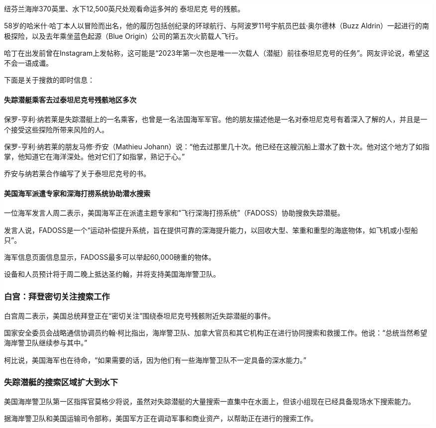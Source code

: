    纽芬兰海岸370英里、水下12,500英尺处观看命运多舛的
   <ok href="https://www.epochtimes.com/gb/tag/%E6%B3%B0%E5%9D%A6%E5%B0%BC%E5%85%8B.html">
    泰坦尼克
   </ok>
   号的残骸。
  </span>
 </p>
 <p>
  58岁的哈米什‧哈丁本人以冒险而出名，他的履历包括创纪录的环球航行、与阿波罗11号宇航员巴兹‧奥尔德林（Buzz Aldrin）一起进行的南极探险，以及去年乘坐蓝色起源（Blue Origin）公司的第五次火箭载人飞行。
 </p>
 <p>
  哈丁在出发前曾在Instagram上发帖称，这可能是“2023年第一次也是唯一一次载人（潜艇）前往泰坦尼克号的任务”。网友评论说，希望这不会一语成谶。
 </p>
 <p>
  下面是关于搜救的即时信息：
 </p>
 <h4>
  失踪潜艇乘客去过泰坦尼克号残骸地区多次
 </h4>
 <p>
  保罗-亨利‧纳若莱是失踪潜艇上的一名乘客，也曾是一名法国海军军官。他的朋友描述他是一名对泰坦尼克号有着深入了解的人，并且是一个接受这些探险所带来风险的人。
 </p>
 <p>
  保罗-亨利‧纳若莱的朋友马修‧乔安（Mathieu Johann）说：“他去过那里几十次。他已经在这艘沉船上潜水了数十次。他对这个地方了如指掌，他知道它在海洋深处。他对它们了如指掌，熟记于心。”
 </p>
 <p>
  乔安与纳若莱合作编写了关于泰坦尼克号的书。
 </p>
 <h4>
  美国海军派遣专家和深海打捞系统协助潜水搜索
 </h4>
 <p>
  一位海军发言人周二表示，美国海军正在派遣主题专家和“飞行深海打捞系统”（FADOSS）协助搜救失踪潜艇。
 </p>
 <p>
  发言人说，FADOSS是一个“运动补偿提升系统，旨在提供可靠的深海提升能力，以回收大型、笨重和重型的海底物体，如飞机或小型船只”。
 </p>
 <p>
  海军信息页面信息显示，FADOSS最多可以举起60,000磅重的物体。
 </p>
 <p>
  设备和人员预计将于周二晚上抵达圣约翰，并将支持美国海岸警卫队。
 </p>
 <h3>
  白宫：拜登密切关注搜索工作
 </h3>
 <p>
  白宫周二表示，美国总统拜登正在“密切关注”围绕泰坦尼克号残骸附近失踪潜艇的事件。
 </p>
 <p>
  国家安全委员会战略通信协调员约翰‧柯比指出，海岸警卫队、加拿大官员和其它机构正在进行协同搜索和救援工作。他说：“总统当然希望海岸警卫队继续参与其中。”
 </p>
 <p>
  柯比说，美国海军也在待命，“如果需要的话，因为他们有一些海岸警卫队不一定具备的深水能力。”
 </p>
 <h3>
  失踪潜艇的搜索区域扩大到水下
 </h3>
 <p>
  美国海岸警卫队第一区指挥官莫格少将说，虽然对失踪潜艇的大量搜索一直集中在水面上，但该小组现在已经具备现场水下搜索能力。
 </p>
 <p>
  据海岸警卫队和美国运输司令部称，美国军方正在调动军事和商业资产，以帮助正在进行的搜索工作。